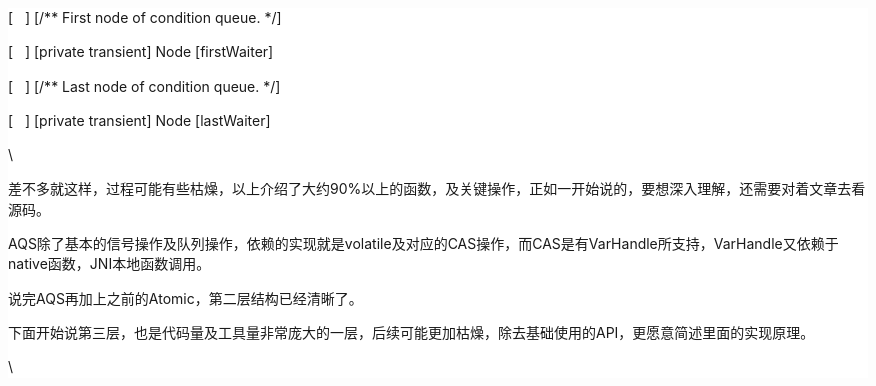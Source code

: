 </div>

<div>

[   ]  [/\*\* First node of condition
queue. \*/] 

</div>

<div>

[   ]  [private
transient]  Node
[firstWaiter] 

</div>

<div>

[   ]  [/\*\* Last node of condition
queue. \*/] 

</div>

<div>

[   ]  [private
transient]  Node
[lastWaiter] 

</div>

<div>

\

</div>

<div>

差不多就这样，过程可能有些枯燥，以上介绍了大约90%以上的函数，及关键操作，正如一开始说的，要想深入理解，还需要对着文章去看源码。

</div>

<div>

AQS除了基本的信号操作及队列操作，依赖的实现就是volatile及对应的CAS操作，而CAS是有VarHandle所支持，VarHandle又依赖于native函数，JNI本地函数调用。

</div>

<div>

说完AQS再加上之前的Atomic，第二层结构已经清晰了。

</div>

<div>

下面开始说第三层，也是代码量及工具量非常庞大的一层，后续可能更加枯燥，除去基础使用的API，更愿意简述里面的实现原理。

</div>

<div>

\

</div>
